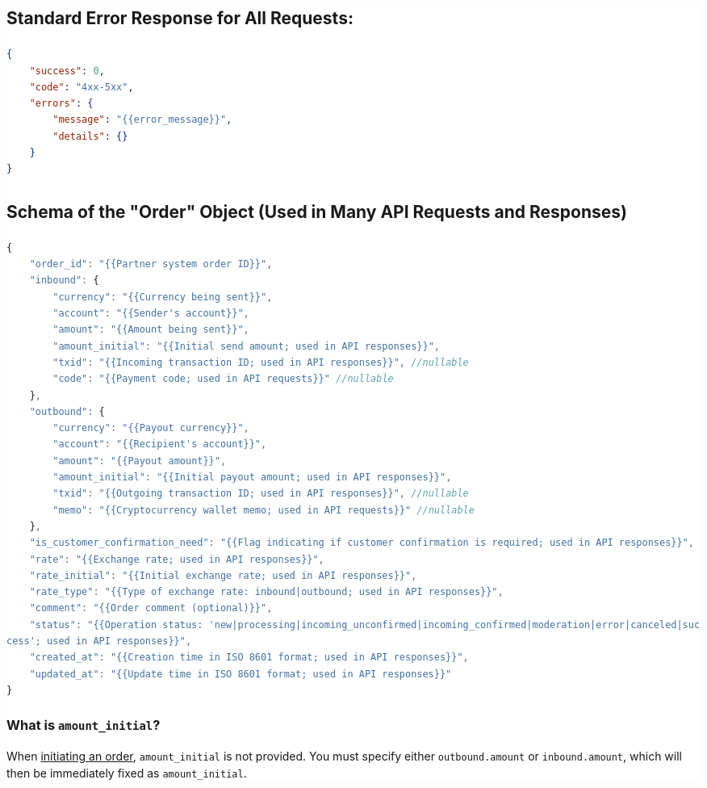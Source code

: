 ## Standard Error Response for All Requests:
```json
{
    "success": 0,
    "code": "4xx-5xx",
    "errors": {
        "message": "{{error_message}}",
        "details": {}
    }
}
```

## Schema of the "Order" Object (Used in Many API Requests and Responses)
```js
{
    "order_id": "{{Partner system order ID}}",
    "inbound": {
        "currency": "{{Currency being sent}}",
        "account": "{{Sender's account}}",
        "amount": "{{Amount being sent}}",
        "amount_initial": "{{Initial send amount; used in API responses}}",
        "txid": "{{Incoming transaction ID; used in API responses}}", //nullable
        "code": "{{Payment code; used in API requests}}" //nullable        
    },
    "outbound": {
        "currency": "{{Payout currency}}",
        "account": "{{Recipient's account}}",
        "amount": "{{Payout amount}}",
        "amount_initial": "{{Initial payout amount; used in API responses}}", 
        "txid": "{{Outgoing transaction ID; used in API responses}}", //nullable
        "memo": "{{Cryptocurrency wallet memo; used in API requests}}" //nullable       
    },
    "is_customer_confirmation_need": "{{Flag indicating if customer confirmation is required; used in API responses}}",
    "rate": "{{Exchange rate; used in API responses}}",
    "rate_initial": "{{Initial exchange rate; used in API responses}}",
    "rate_type": "{{Type of exchange rate: inbound|outbound; used in API responses}}",
    "comment": "{{Order comment (optional)}}",
    "status": "{{Operation status: 'new|processing|incoming_unconfirmed|incoming_confirmed|moderation|error|canceled|success'; used in API responses}}",
    "created_at": "{{Creation time in ISO 8601 format; used in API responses}}",
    "updated_at": "{{Update time in ISO 8601 format; used in API responses}}"
}
```

### What is `amount_initial`?

When [initiating an order](#creating-orders), `amount_initial` is not provided. You must specify either `outbound.amount` or `inbound.amount`, which will then be immediately fixed as `amount_initial`.
